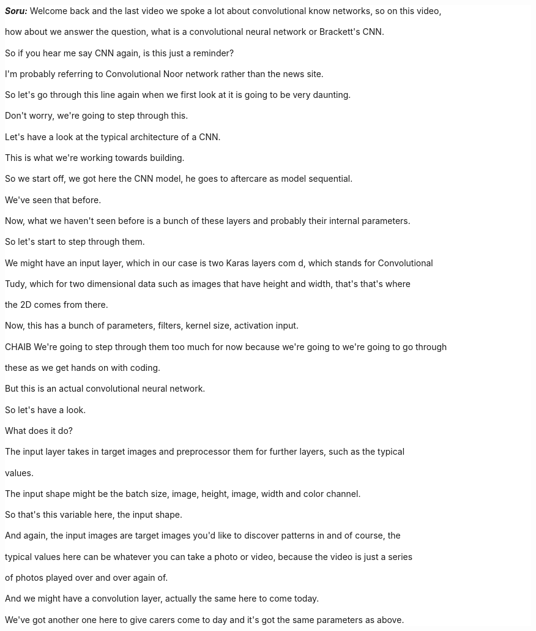***Soru:*** Welcome back and the last video we spoke a lot about convolutional know networks, so on this video,

how about we answer the question, what is a convolutional neural network or Brackett's CNN.

So if you hear me say CNN again, is this just a reminder?

I'm probably referring to Convolutional Noor network rather than the news site.

So let's go through this line again when we first look at it is going to be very daunting.

Don't worry, we're going to step through this.

Let's have a look at the typical architecture of a CNN.

This is what we're working towards building.

So we start off, we got here the CNN model, he goes to aftercare as model sequential.

We've seen that before.

Now, what we haven't seen before is a bunch of these layers and probably their internal parameters.

So let's start to step through them.

We might have an input layer, which in our case is two Karas layers com d, which stands for Convolutional

Tudy, which for two dimensional data such as images that have height and width, that's that's where

the 2D comes from there.

Now, this has a bunch of parameters, filters, kernel size, activation input.

CHAIB We're going to step through them too much for now because we're going to we're going to go through

these as we get hands on with coding.

But this is an actual convolutional neural network.

So let's have a look.

What does it do?

The input layer takes in target images and preprocessor them for further layers, such as the typical

values.

The input shape might be the batch size, image, height, image, width and color channel.

So that's this variable here, the input shape.

And again, the input images are target images you'd like to discover patterns in and of course, the

typical values here can be whatever you can take a photo or video, because the video is just a series

of photos played over and over again of.

And we might have a convolution layer, actually the same here to come today.

We've got another one here to give carers come to day and it's got the same parameters as above.
